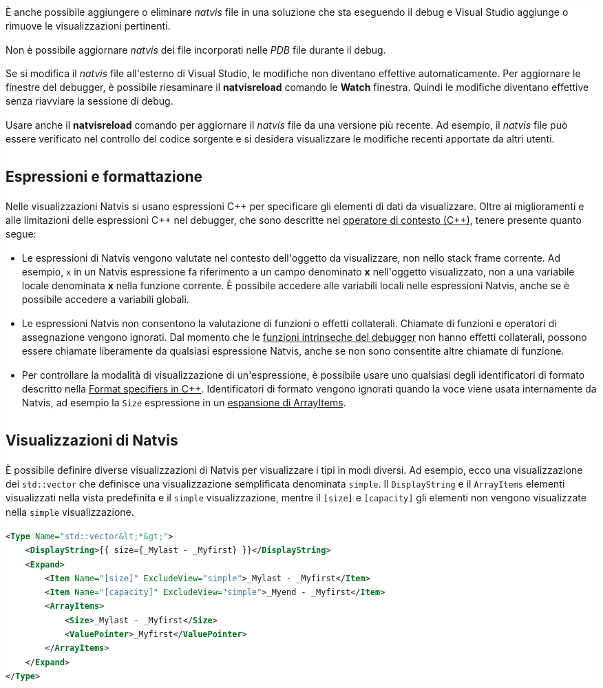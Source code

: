 È anche possibile aggiungere o eliminare *natvis* file in una soluzione che sta eseguendo il debug e Visual Studio aggiunge o rimuove le visualizzazioni pertinenti.

Non è possibile aggiornare *natvis* dei file incorporati nelle *PDB* file durante il debug.

Se si modifica il *natvis* file all'esterno di Visual Studio, le modifiche non diventano effettive automaticamente. Per aggiornare le finestre del debugger, è possibile riesaminare il **natvisreload** comando le **Watch** finestra. Quindi le modifiche diventano effettive senza riavviare la sessione di debug.

Usare anche il **natvisreload** comando per aggiornare il *natvis* file da una versione più recente. Ad esempio, il *natvis* file può essere verificato nel controllo del codice sorgente e si desidera visualizzare le modifiche recenti apportate da altri utenti.

##  <a name="BKMK_Expressions_and_formatting"></a> Espressioni e formattazione
Nelle visualizzazioni Natvis si usano espressioni C++ per specificare gli elementi di dati da visualizzare. Oltre ai miglioramenti e alle limitazioni delle espressioni C++ nel debugger, che sono descritte nel [operatore di contesto (C++)](../debugger/context-operator-cpp.md), tenere presente quanto segue:

- Le espressioni di Natvis vengono valutate nel contesto dell'oggetto da visualizzare, non nello stack frame corrente. Ad esempio, `x` in un Natvis espressione fa riferimento a un campo denominato **x** nell'oggetto visualizzato, non a una variabile locale denominata **x** nella funzione corrente. È possibile accedere alle variabili locali nelle espressioni Natvis, anche se è possibile accedere a variabili globali.

- Le espressioni Natvis non consentono la valutazione di funzioni o effetti collaterali. Chiamate di funzioni e operatori di assegnazione vengono ignorati. Dal momento che le [funzioni intrinseche del debugger](../debugger/expressions-in-the-debugger.md#BKMK_Using_debugger_intrinisic_functions_to_maintain_state) non hanno effetti collaterali, possono essere chiamate liberamente da qualsiasi espressione Natvis, anche se non sono consentite altre chiamate di funzione.

- Per controllare la modalità di visualizzazione di un'espressione, è possibile usare uno qualsiasi degli identificatori di formato descritto nella [Format specifiers in C++](format-specifiers-in-cpp.md#BKMK_Visual_Studio_2012_format_specifiers). Identificatori di formato vengono ignorati quando la voce viene usata internamente da Natvis, ad esempio la `Size` espressione in un [espansione di ArrayItems](../debugger/create-custom-views-of-native-objects.md#BKMK_ArrayItems_expansion).

## <a name="natvis-views"></a>Visualizzazioni di Natvis

È possibile definire diverse visualizzazioni di Natvis per visualizzare i tipi in modi diversi. Ad esempio, ecco una visualizzazione dei `std::vector` che definisce una visualizzazione semplificata denominata `simple`. Il `DisplayString` e il `ArrayItems` elementi visualizzati nella vista predefinita e il `simple` visualizzazione, mentre il `[size]` e `[capacity]` gli elementi non vengono visualizzate nella `simple` visualizzazione.

```xml
<Type Name="std::vector&lt;*&gt;">
    <DisplayString>{{ size={_Mylast - _Myfirst} }}</DisplayString>
    <Expand>
        <Item Name="[size]" ExcludeView="simple">_Mylast - _Myfirst</Item>
        <Item Name="[capacity]" ExcludeView="simple">_Myend - _Myfirst</Item>
        <ArrayItems>
            <Size>_Mylast - _Myfirst</Size>
            <ValuePointer>_Myfirst</ValuePointer>
        </ArrayItems>
    </Expand>
</Type>
```
